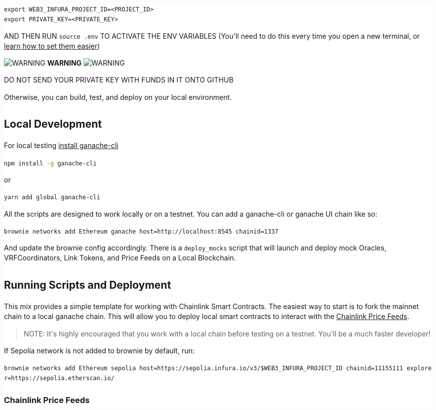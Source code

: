 ```
export WEB3_INFURA_PROJECT_ID=<PROJECT_ID>
export PRIVATE_KEY=<PRIVATE_KEY>
```

AND THEN RUN `source .env` TO ACTIVATE THE ENV VARIABLES
(You'll need to do this every time you open a new terminal, or [learn how to set them easier](https://www.twilio.com/blog/2017/01/how-to-set-environment-variables.html))

![WARNING](https://via.placeholder.com/15/f03c15/000000?text=+) **WARNING** ![WARNING](https://via.placeholder.com/15/f03c15/000000?text=+)

DO NOT SEND YOUR PRIVATE KEY WITH FUNDS IN IT ONTO GITHUB

Otherwise, you can build, test, and deploy on your local environment.

## Local Development

For local testing [install ganache-cli](https://www.npmjs.com/package/ganache-cli)

```bash
npm install -g ganache-cli
```

or

```bash
yarn add global ganache-cli
```

All the scripts are designed to work locally or on a testnet. You can add a ganache-cli or ganache UI chain like so:

```
brownie networks add Ethereum ganache host=http://localhost:8545 chainid=1337
```

And update the brownie config accordingly. There is a `deploy_mocks` script that will launch and deploy mock Oracles, VRFCoordinators, Link Tokens, and Price Feeds on a Local Blockchain.

## Running Scripts and Deployment

This mix provides a simple template for working with Chainlink Smart Contracts. The easiest way to start is to fork the mainnet chain to a local ganache chain. This will allow you to deploy local smart contracts to interact with the [Chainlink Price Feeds](https://docs.chain.link/docs/get-the-latest-price).

> NOTE: It's highly encouraged that you work with a local chain before testing on a testnet. You'll be a much faster developer!

If Sepolia network is not added to brownie by default, run:

```
brownie networks add Ethereum sepolia host=https://sepolia.infura.io/v3/$WEB3_INFURA_PROJECT_ID chainid=11155111 explorer=https://sepolia.etherscan.io/
```

### Chainlink Price Feeds
